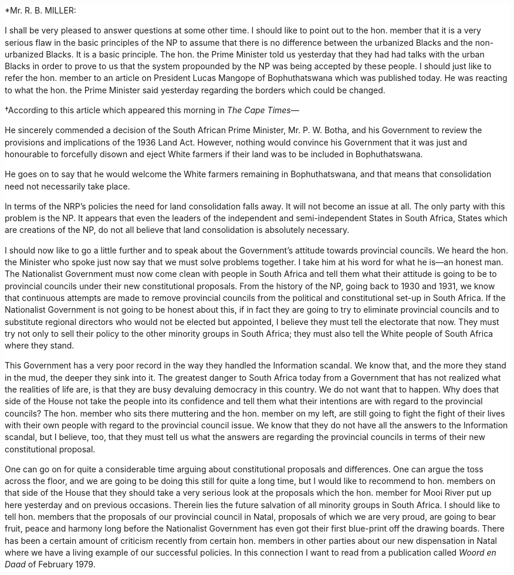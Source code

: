 <speech by="#miller">

<from>*Mr. <person refersTo="hansard_za">R. B. MILLER</person>:</from>

<p>I shall be very pleased to answer questions at some other time. I should like to point out to the hon. member that it is a very serious flaw in the basic principles of the NP to assume that there is no difference between the urbanized Blacks and the non-urbanized Blacks. It is a basic principle. The hon. the Prime Minister told us yesterday that they had had talks with the urban Blacks in order to prove to us that the system propounded by the NP was being accepted by these people. I should just like to refer the hon. member to an article on President Lucas Mangope of Bophuthatswana which was published today. He was reacting to what the hon. the Prime Minister said yesterday regarding the borders which could be changed.</p>

<p>&#x2020;According to this article which appeared this morning in <i>The Cape Times&#x2014;</i></p>

<block name="quote">He sincerely commended a decision of the South African Prime Minister, Mr. P. W. Botha, and his Government to review the provisions and implications of the 1936 Land Act. However, nothing would convince his Government that it was just and honourable to forcefully disown and eject White farmers if their land was to be included in Bophuthatswana.</block>

<p>He goes on to say that he would welcome the White farmers remaining in Bophuthatswana, and that means that consolidation need not necessarily take place.</p>

<p>In terms of the NRP&#x2019;s policies the need for land consolidation falls away. It will not become an issue at all. The only party with this problem is the NP. It appears that even the leaders of the independent and semi-independent States in South Africa, States which are creations of the NP, do not all believe that land consolidation is absolutely necessary.</p>

<p>I should now like to go a little further and to speak about the Government&#x2019;s attitude towards provincial councils. We heard the hon. the Minister who spoke just now say that we must solve problems together. I take him at his word for what he is&#x2014;an honest man. The Nationalist Government must now come clean with people in South Africa and tell them what their attitude is going to be to provincial councils under their new constitutional proposals. From the history of the NP, going back to 1930 and 1931, we know that continuous attempts are made to remove provincial councils from the political and constitutional set-up in South Africa. If the Nationalist Government is not going to be honest about this, if in fact they are going to try to eliminate provincial councils and to substitute regional directors who would not be elected but appointed, I believe they must tell the electorate that now. They must try not only to sell their policy to the other minority groups in South Africa; they must also tell the White people of South Africa where they stand.</p>

<p>This Government has a very poor record in the way they handled the Information scandal. We know that, and the more they stand in the mud, the deeper they sink into it. <span class="col_347-348" refersTo="page_0195"/>The greatest danger to South Africa today from a Government that has not realized what the realities of life are, is that they are busy devaluing democracy in this country. We do not want that to happen. Why does that side of the House not take the people into its confidence and tell them what their intentions are with regard to the provincial councils? The hon. member who sits there muttering and the hon. member on my left, are still going to fight the fight of their lives with their own people with regard to the provincial council issue. We know that they do not have all the answers to the Information scandal, but I believe, too, that they must tell us what the answers are regarding the provincial councils in terms of their new constitutional proposal.</p>

<p>One can go on for quite a considerable time arguing about constitutional proposals and differences. One can argue the toss across the floor, and we are going to be doing this still for quite a long time, but I would like to recommend to hon. members on that side of the House that they should take a very serious look at the proposals which the hon. member for Mooi River put up here yesterday and on previous occasions. Therein lies the future salvation of all minority groups in South Africa. I should like to tell hon. members that the proposals of our provincial council in Natal, proposals of which we are very proud, are going to bear fruit, peace and harmony long before the Nationalist Government has even got their first blue-print off the drawing boards. There has been a certain amount of criticism recently from certain hon. members in other parties about our new dispensation in Natal where we have a living example of our successful policies. In this connection I want to read from a publication called <i>Woord en Daad</i> of February 1979.</p>
